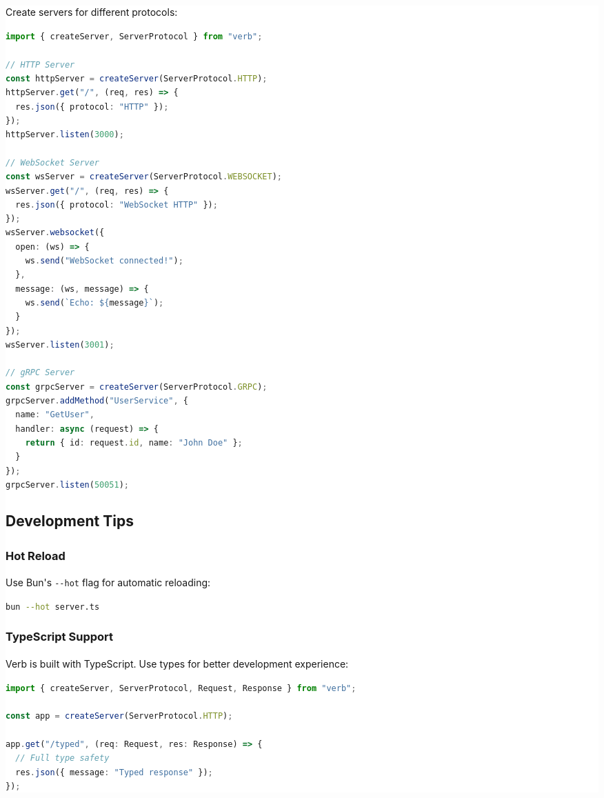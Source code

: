 Create servers for different protocols:

```typescript
import { createServer, ServerProtocol } from "verb";

// HTTP Server
const httpServer = createServer(ServerProtocol.HTTP);
httpServer.get("/", (req, res) => {
  res.json({ protocol: "HTTP" });
});
httpServer.listen(3000);

// WebSocket Server
const wsServer = createServer(ServerProtocol.WEBSOCKET);
wsServer.get("/", (req, res) => {
  res.json({ protocol: "WebSocket HTTP" });
});
wsServer.websocket({
  open: (ws) => {
    ws.send("WebSocket connected!");
  },
  message: (ws, message) => {
    ws.send(`Echo: ${message}`);
  }
});
wsServer.listen(3001);

// gRPC Server
const grpcServer = createServer(ServerProtocol.GRPC);
grpcServer.addMethod("UserService", {
  name: "GetUser",
  handler: async (request) => {
    return { id: request.id, name: "John Doe" };
  }
});
grpcServer.listen(50051);
```

## Development Tips

### Hot Reload
Use Bun's `--hot` flag for automatic reloading:

```bash
bun --hot server.ts
```

### TypeScript Support
Verb is built with TypeScript. Use types for better development experience:

```typescript
import { createServer, ServerProtocol, Request, Response } from "verb";

const app = createServer(ServerProtocol.HTTP);

app.get("/typed", (req: Request, res: Response) => {
  // Full type safety
  res.json({ message: "Typed response" });
});
```

